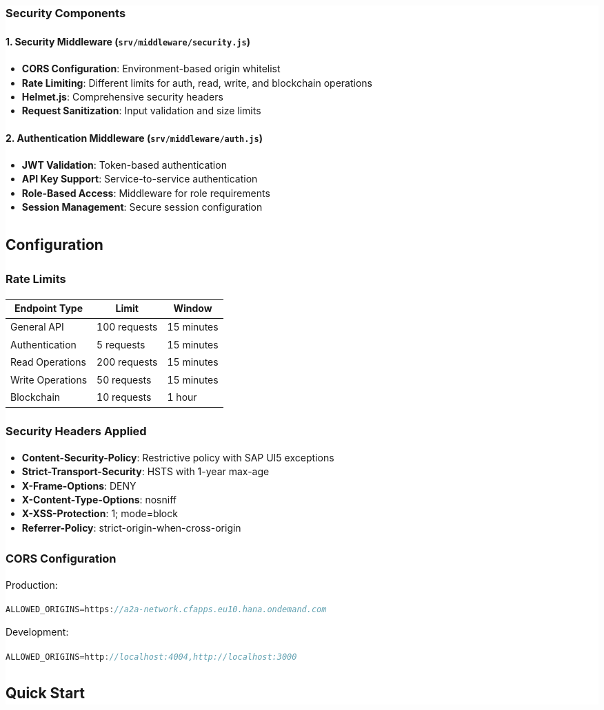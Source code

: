 ### Security Components

#### 1. Security Middleware (`srv/middleware/security.js`)
- **CORS Configuration**: Environment-based origin whitelist
- **Rate Limiting**: Different limits for auth, read, write, and blockchain operations
- **Helmet.js**: Comprehensive security headers
- **Request Sanitization**: Input validation and size limits

#### 2. Authentication Middleware (`srv/middleware/auth.js`)
- **JWT Validation**: Token-based authentication
- **API Key Support**: Service-to-service authentication
- **Role-Based Access**: Middleware for role requirements
- **Session Management**: Secure session configuration

## Configuration

### Rate Limits

| Endpoint Type | Limit | Window |
|--------------|-------|---------|
| General API | 100 requests | 15 minutes |
| Authentication | 5 requests | 15 minutes |
| Read Operations | 200 requests | 15 minutes |
| Write Operations | 50 requests | 15 minutes |
| Blockchain | 10 requests | 1 hour |

### Security Headers Applied

- **Content-Security-Policy**: Restrictive policy with SAP UI5 exceptions
- **Strict-Transport-Security**: HSTS with 1-year max-age
- **X-Frame-Options**: DENY
- **X-Content-Type-Options**: nosniff
- **X-XSS-Protection**: 1; mode=block
- **Referrer-Policy**: strict-origin-when-cross-origin

### CORS Configuration

Production:
```javascript
ALLOWED_ORIGINS=https://a2a-network.cfapps.eu10.hana.ondemand.com
```

Development:
```javascript
ALLOWED_ORIGINS=http://localhost:4004,http://localhost:3000
```

## Quick Start
